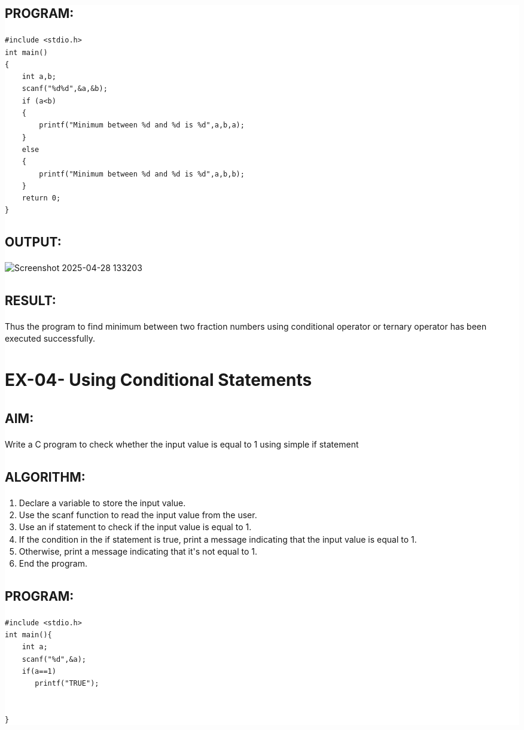 ## PROGRAM:
```
#include <stdio.h>
int main()
{
    int a,b;
    scanf("%d%d",&a,&b);
    if (a<b)
    {
        printf("Minimum between %d and %d is %d",a,b,a);
    }
    else
    {
        printf("Minimum between %d and %d is %d",a,b,b);
    }
    return 0;
}
```

## OUTPUT:

![Screenshot 2025-04-28 133203](https://github.com/user-attachments/assets/69a60332-728a-447b-9af4-ce6b7e61d800)

## RESULT:
Thus the program to find minimum between two fraction numbers using conditional operator or ternary operator has been executed successfully.




# EX-04- Using Conditional Statements

## AIM:
Write a C program to check whether the input value is equal to 1 using simple if statement

## ALGORITHM:
1.	Declare a variable to store the input value.
2.	Use the scanf function to read the input value from the user.
3.	Use an if statement to check if the input value is equal to 1.
4.	If the condition in the if statement is true, print a message indicating that the input value is equal to 1.
5.	Otherwise, print a message indicating that it's not equal to 1.
6.	End the program.

## PROGRAM:
```
#include <stdio.h>
int main(){
    int a;
    scanf("%d",&a);
    if(a==1)
       printf("TRUE");
       
   
}
```

